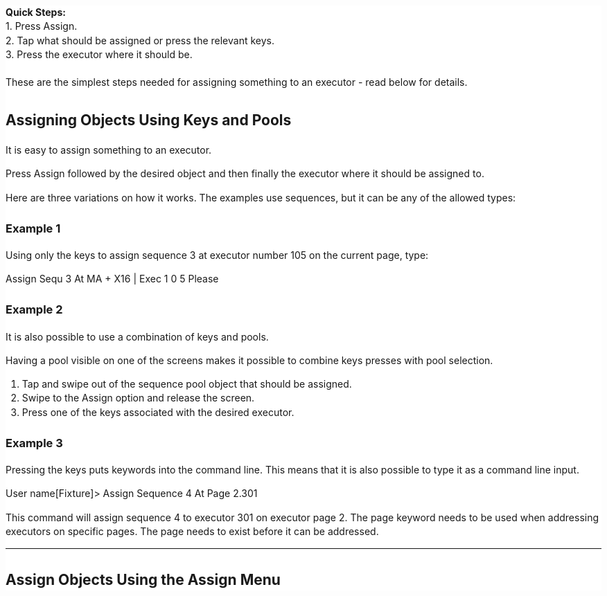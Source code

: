 <div class="tip"><strong>Quick Steps:</strong><br>
1. Press <span class="hardkey">Assign</span>.<br>
2. Tap what should be assigned or press the relevant keys.<br>
3. Press the executor where it should be.<br>
<br>
These are the simplest steps needed for assigning something to an executor - read below for details.</div>

<a name="toc_header_anchor_1" id="toc_header_anchor_1" class="topic-toc-item"></a><h2>Assigning Objects Using Keys and Pools</h2>

<p>It is easy to assign something to an executor.</p>

<p>Press <span class="hardkey">Assign</span> followed by the desired object and then finally the executor where it should be assigned to.</p>

<p>Here are three variations on how it works. The examples use sequences, but it can be any of the allowed types:</p>

<a name="toc_header_anchor_2" id="toc_header_anchor_2" class="topic-toc-item"></a><h3>Example 1</h3>

<p>Using only the keys to assign sequence 3 at executor number 105 on the current page, type:</p>

<p><span class="hardkey">Assign</span> <span class="hardkey">Sequ</span> <span class="hardkey">3</span> <span class="hardkey">At</span> <span class="hardkey">MA</span> + <span class="hardkey">X16 | Exec</span> <span class="hardkey">1</span> <span class="hardkey">0</span> <span class="hardkey">5</span> <span class="hardkey">Please</span></p>

<a name="toc_header_anchor_3" id="toc_header_anchor_3" class="topic-toc-item"></a><h3>Example 2</h3>

<p>It is also possible to use a combination of keys and pools.</p>

<p>Having a pool visible on one of the screens makes it possible to combine keys presses with pool selection.</p>

<ol>
	<li>Tap and swipe out of the sequence pool object that should be assigned.</li>
	<li>Swipe to the <span class="softkey">Assign</span> option and release the screen.</li>
	<li>Press one of the keys associated with the desired executor.</li>
</ol>

<a name="toc_header_anchor_4" id="toc_header_anchor_4" class="topic-toc-item"></a><h3>Example 3</h3>

<p>Pressing the keys puts keywords into the command line. This means that it is also possible to type it as a command line input.</p>

<div class="cl_input">User name[Fixture]&gt; Assign Sequence 4 At Page 2.301</div>

<p>This command will assign sequence 4 to executor 301 on executor page 2. The page keyword needs to be used when addressing executors on specific pages. The page needs to exist before it can be addressed.</p>

<hr>
<a name="toc_header_anchor_5" id="toc_header_anchor_5" class="topic-toc-item"></a><h2>Assign Objects Using the Assign Menu</h2>
